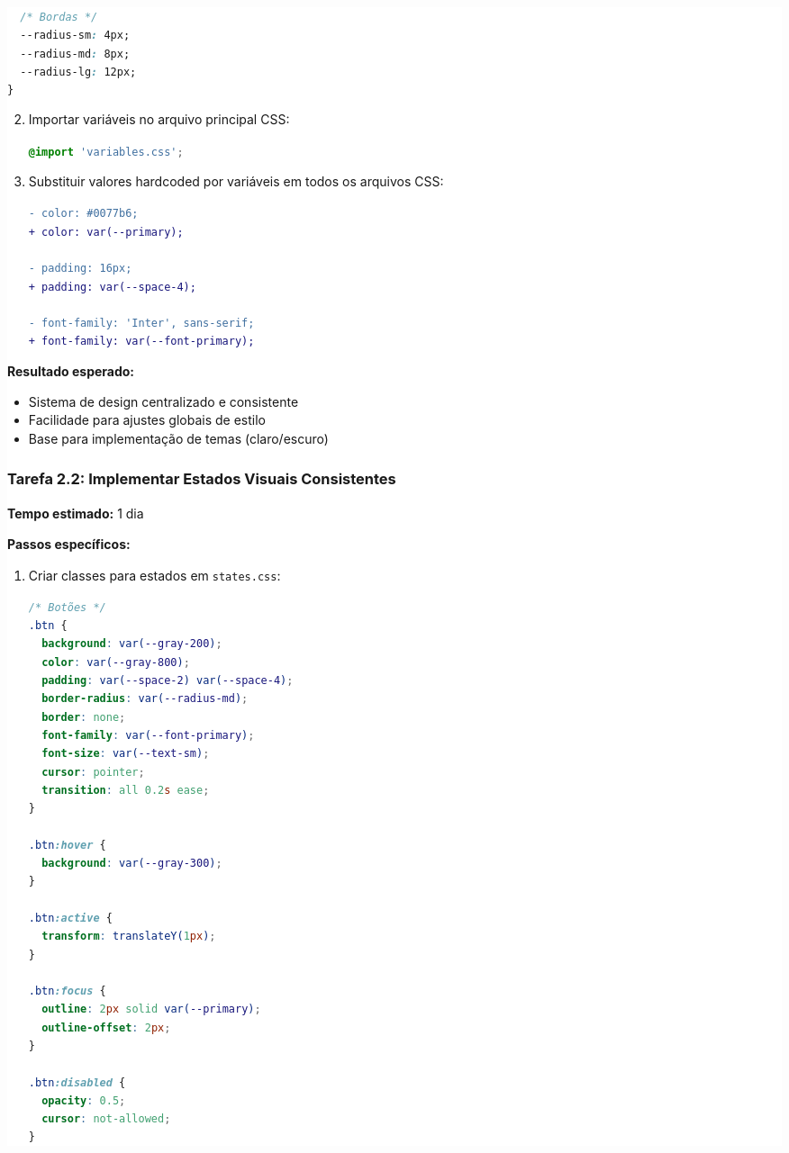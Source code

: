    ```css
     /* Bordas */
     --radius-sm: 4px;
     --radius-md: 8px;
     --radius-lg: 12px;
   }
   ```

2. Importar variáveis no arquivo principal CSS:
   ```css
   @import 'variables.css';
   ```

3. Substituir valores hardcoded por variáveis em todos os arquivos CSS:
   ```diff
   - color: #0077b6;
   + color: var(--primary);
   
   - padding: 16px;
   + padding: var(--space-4);
   
   - font-family: 'Inter', sans-serif;
   + font-family: var(--font-primary);
   ```

**Resultado esperado:**
- Sistema de design centralizado e consistente
- Facilidade para ajustes globais de estilo
- Base para implementação de temas (claro/escuro)

### Tarefa 2.2: Implementar Estados Visuais Consistentes
**Tempo estimado:** 1 dia

**Passos específicos:**
1. Criar classes para estados em `states.css`:
   ```css
   /* Botões */
   .btn {
     background: var(--gray-200);
     color: var(--gray-800);
     padding: var(--space-2) var(--space-4);
     border-radius: var(--radius-md);
     border: none;
     font-family: var(--font-primary);
     font-size: var(--text-sm);
     cursor: pointer;
     transition: all 0.2s ease;
   }
   
   .btn:hover {
     background: var(--gray-300);
   }
   
   .btn:active {
     transform: translateY(1px);
   }
   
   .btn:focus {
     outline: 2px solid var(--primary);
     outline-offset: 2px;
   }
   
   .btn:disabled {
     opacity: 0.5;
     cursor: not-allowed;
   }
   ```